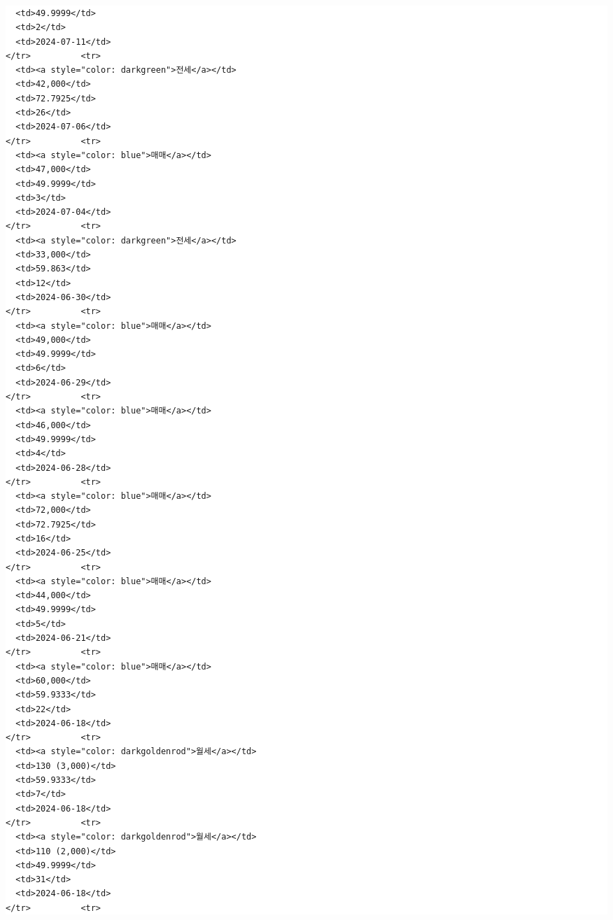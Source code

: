      <td>49.9999</td>
      <td>2</td>
      <td>2024-07-11</td>
    </tr>          <tr>
      <td><a style="color: darkgreen">전세</a></td>
      <td>42,000</td>
      <td>72.7925</td>
      <td>26</td>
      <td>2024-07-06</td>
    </tr>          <tr>
      <td><a style="color: blue">매매</a></td>
      <td>47,000</td>
      <td>49.9999</td>
      <td>3</td>
      <td>2024-07-04</td>
    </tr>          <tr>
      <td><a style="color: darkgreen">전세</a></td>
      <td>33,000</td>
      <td>59.863</td>
      <td>12</td>
      <td>2024-06-30</td>
    </tr>          <tr>
      <td><a style="color: blue">매매</a></td>
      <td>49,000</td>
      <td>49.9999</td>
      <td>6</td>
      <td>2024-06-29</td>
    </tr>          <tr>
      <td><a style="color: blue">매매</a></td>
      <td>46,000</td>
      <td>49.9999</td>
      <td>4</td>
      <td>2024-06-28</td>
    </tr>          <tr>
      <td><a style="color: blue">매매</a></td>
      <td>72,000</td>
      <td>72.7925</td>
      <td>16</td>
      <td>2024-06-25</td>
    </tr>          <tr>
      <td><a style="color: blue">매매</a></td>
      <td>44,000</td>
      <td>49.9999</td>
      <td>5</td>
      <td>2024-06-21</td>
    </tr>          <tr>
      <td><a style="color: blue">매매</a></td>
      <td>60,000</td>
      <td>59.9333</td>
      <td>22</td>
      <td>2024-06-18</td>
    </tr>          <tr>
      <td><a style="color: darkgoldenrod">월세</a></td>
      <td>130 (3,000)</td>
      <td>59.9333</td>
      <td>7</td>
      <td>2024-06-18</td>
    </tr>          <tr>
      <td><a style="color: darkgoldenrod">월세</a></td>
      <td>110 (2,000)</td>
      <td>49.9999</td>
      <td>31</td>
      <td>2024-06-18</td>
    </tr>          <tr>